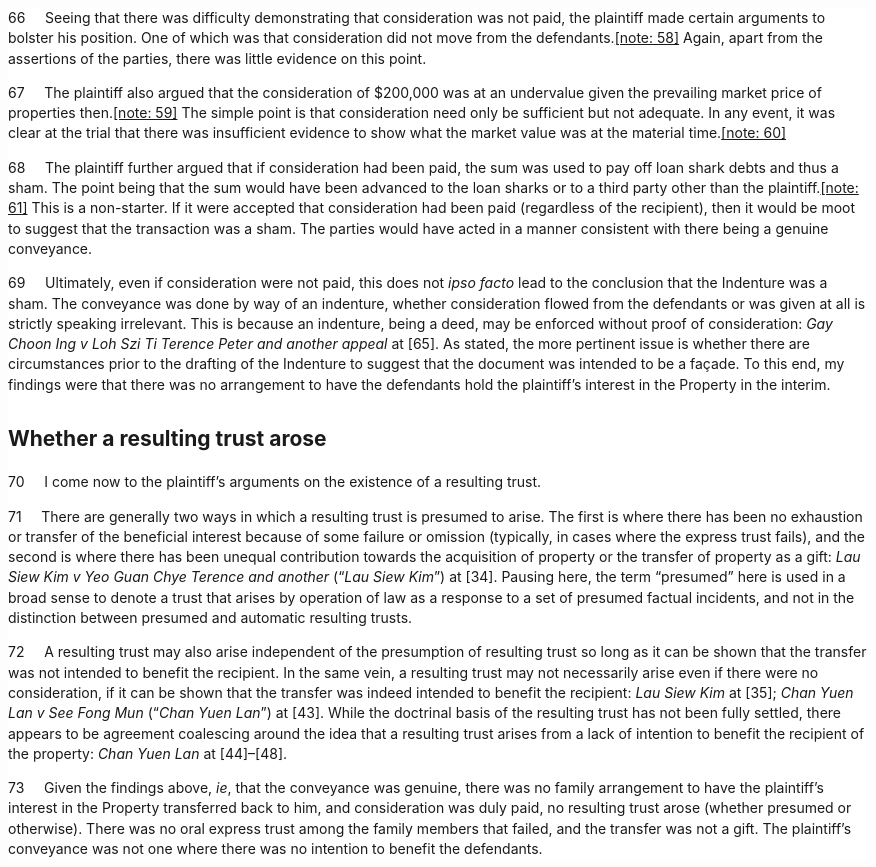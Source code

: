 66     Seeing that there was difficulty demonstrating that consideration was not paid, the plaintiff made certain arguments to bolster his position. One of which was that consideration did not move from the defendants.[\[note: 58\]](#Ftn_58) Again, apart from the assertions of the parties, there was little evidence on this point.

67     The plaintiff also argued that the consideration of $200,000 was at an undervalue given the prevailing market price of properties then.[\[note: 59\]](#Ftn_59) The simple point is that consideration need only be sufficient but not adequate. In any event, it was clear at the trial that there was insufficient evidence to show what the market value was at the material time.[\[note: 60\]](#Ftn_60)

68     The plaintiff further argued that if consideration had been paid, the sum was used to pay off loan shark debts and thus a sham. The point being that the sum would have been advanced to the loan sharks or to a third party other than the plaintiff.[\[note: 61\]](#Ftn_61) This is a non-starter. If it were accepted that consideration had been paid (regardless of the recipient), then it would be moot to suggest that the transaction was a sham. The parties would have acted in a manner consistent with there being a genuine conveyance.

69     Ultimately, even if consideration were not paid, this does not _ipso facto_ lead to the conclusion that the Indenture was a sham. The conveyance was done by way of an indenture, whether consideration flowed from the defendants or was given at all is strictly speaking irrelevant. This is because an indenture, being a deed, may be enforced without proof of consideration: _Gay Choon Ing v Loh Szi Ti Terence Peter and another appeal_ at \[65\]. As stated, the more pertinent issue is whether there are circumstances prior to the drafting of the Indenture to suggest that the document was intended to be a façade. To this end, my findings were that there was no arrangement to have the defendants hold the plaintiff’s interest in the Property in the interim.

## Whether a resulting trust arose

70     I come now to the plaintiff’s arguments on the existence of a resulting trust.

71     There are generally two ways in which a resulting trust is presumed to arise. The first is where there has been no exhaustion or transfer of the beneficial interest because of some failure or omission (typically, in cases where the express trust fails), and the second is where there has been unequal contribution towards the acquisition of property or the transfer of property as a gift: _Lau Siew Kim v Yeo Guan Chye Terence and another_ (“_Lau Siew Kim_”) at \[34\]. Pausing here, the term “presumed” here is used in a broad sense to denote a trust that arises by operation of law as a response to a set of presumed factual incidents, and not in the distinction between presumed and automatic resulting trusts.

72     A resulting trust may also arise independent of the presumption of resulting trust so long as it can be shown that the transfer was not intended to benefit the recipient. In the same vein, a resulting trust may not necessarily arise even if there were no consideration, if it can be shown that the transfer was indeed intended to benefit the recipient: _Lau Siew Kim_ at \[35\]; _Chan Yuen Lan v See Fong Mun_ (“_Chan Yuen Lan_”) at \[43\]. While the doctrinal basis of the resulting trust has not been fully settled, there appears to be agreement coalescing around the idea that a resulting trust arises from a lack of intention to benefit the recipient of the property: _Chan Yuen Lan_ at \[44\]–\[48\].

73     Given the findings above, _ie_, that the conveyance was genuine, there was no family arrangement to have the plaintiff’s interest in the Property transferred back to him, and consideration was duly paid, no resulting trust arose (whether presumed or otherwise). There was no oral express trust among the family members that failed, and the transfer was not a gift. The plaintiff’s conveyance was not one where there was no intention to benefit the defendants.
